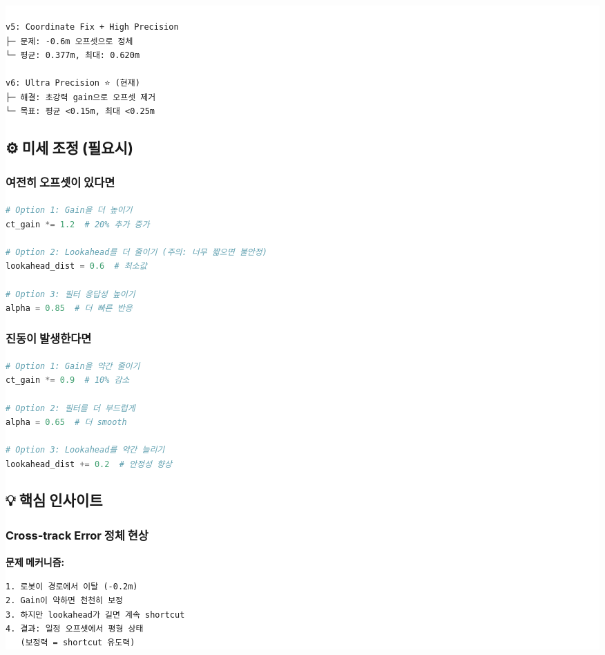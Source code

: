 ```

v5: Coordinate Fix + High Precision
├─ 문제: -0.6m 오프셋으로 정체
└─ 평균: 0.377m, 최대: 0.620m

v6: Ultra Precision ⭐ (현재)
├─ 해결: 초강력 gain으로 오프셋 제거
└─ 목표: 평균 <0.15m, 최대 <0.25m
```

## ⚙️ 미세 조정 (필요시)

### 여전히 오프셋이 있다면

```python
# Option 1: Gain을 더 높이기
ct_gain *= 1.2  # 20% 추가 증가

# Option 2: Lookahead를 더 줄이기 (주의: 너무 짧으면 불안정)
lookahead_dist = 0.6  # 최소값

# Option 3: 필터 응답성 높이기
alpha = 0.85  # 더 빠른 반응
```

### 진동이 발생한다면

```python
# Option 1: Gain을 약간 줄이기
ct_gain *= 0.9  # 10% 감소

# Option 2: 필터를 더 부드럽게
alpha = 0.65  # 더 smooth

# Option 3: Lookahead를 약간 늘리기
lookahead_dist += 0.2  # 안정성 향상
```

## 💡 핵심 인사이트

### Cross-track Error 정체 현상

**문제 메커니즘:**
```
1. 로봇이 경로에서 이탈 (-0.2m)
2. Gain이 약하면 천천히 보정
3. 하지만 lookahead가 길면 계속 shortcut
4. 결과: 일정 오프셋에서 평형 상태
   (보정력 = shortcut 유도력)
```
